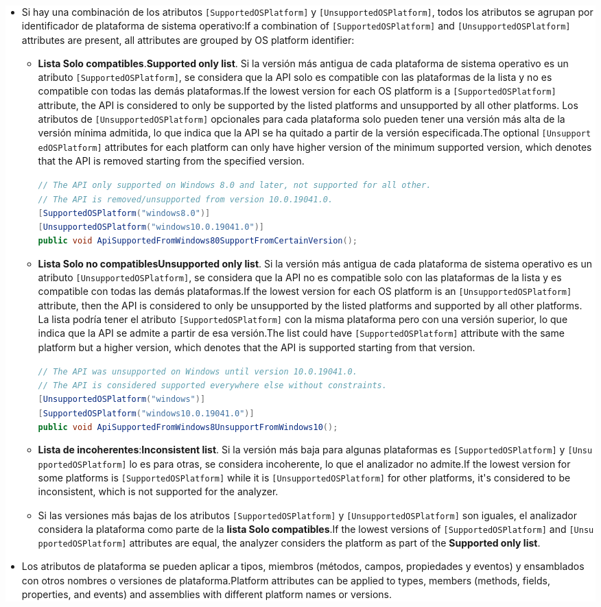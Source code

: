 - <span data-ttu-id="3c8ea-144">Si hay una combinación de los atributos `[SupportedOSPlatform]` y `[UnsupportedOSPlatform]`, todos los atributos se agrupan por identificador de plataforma de sistema operativo:</span><span class="sxs-lookup"><span data-stu-id="3c8ea-144">If a combination of `[SupportedOSPlatform]` and `[UnsupportedOSPlatform]` attributes are present, all attributes are grouped by OS platform identifier:</span></span>
  - <span data-ttu-id="3c8ea-145">**Lista Solo compatibles**.</span><span class="sxs-lookup"><span data-stu-id="3c8ea-145">**Supported only list**.</span></span> <span data-ttu-id="3c8ea-146">Si la versión más antigua de cada plataforma de sistema operativo es un atributo `[SupportedOSPlatform]`, se considera que la API solo es compatible con las plataformas de la lista y no es compatible con todas las demás plataformas.</span><span class="sxs-lookup"><span data-stu-id="3c8ea-146">If the lowest version for each OS platform is a `[SupportedOSPlatform]` attribute, the API is considered to only be supported by the listed platforms and unsupported by all other platforms.</span></span> <span data-ttu-id="3c8ea-147">Los atributos de `[UnsupportedOSPlatform]` opcionales para cada plataforma solo pueden tener una versión más alta de la versión mínima admitida, lo que indica que la API se ha quitado a partir de la versión especificada.</span><span class="sxs-lookup"><span data-stu-id="3c8ea-147">The optional `[UnsupportedOSPlatform]` attributes for each platform can only have higher version of the minimum supported version, which denotes that the API is removed starting from the specified version.</span></span>

    ```csharp
    // The API only supported on Windows 8.0 and later, not supported for all other.
    // The API is removed/unsupported from version 10.0.19041.0.
    [SupportedOSPlatform("windows8.0")]
    [UnsupportedOSPlatform("windows10.0.19041.0")]
    public void ApiSupportedFromWindows80SupportFromCertainVersion();
    ```

  - <span data-ttu-id="3c8ea-148">**Lista Solo no compatibles**</span><span class="sxs-lookup"><span data-stu-id="3c8ea-148">**Unsupported only list**.</span></span> <span data-ttu-id="3c8ea-149">Si la versión más antigua de cada plataforma de sistema operativo es un atributo `[UnsupportedOSPlatform]`, se considera que la API no es compatible solo con las plataformas de la lista y es compatible con todas las demás plataformas.</span><span class="sxs-lookup"><span data-stu-id="3c8ea-149">If the lowest version for each OS platform is an `[UnsupportedOSPlatform]` attribute, then the API is considered to only be unsupported by the listed platforms and supported by all other platforms.</span></span> <span data-ttu-id="3c8ea-150">La lista podría tener el atributo `[SupportedOSPlatform]` con la misma plataforma pero con una versión superior, lo que indica que la API se admite a partir de esa versión.</span><span class="sxs-lookup"><span data-stu-id="3c8ea-150">The list could have `[SupportedOSPlatform]` attribute with the same platform but a higher version, which denotes that the API is supported starting from that version.</span></span>

    ```csharp
    // The API was unsupported on Windows until version 10.0.19041.0.
    // The API is considered supported everywhere else without constraints.
    [UnsupportedOSPlatform("windows")]
    [SupportedOSPlatform("windows10.0.19041.0")]
    public void ApiSupportedFromWindows8UnsupportFromWindows10();
    ```

  - <span data-ttu-id="3c8ea-151">**Lista de incoherentes**:</span><span class="sxs-lookup"><span data-stu-id="3c8ea-151">**Inconsistent list**.</span></span> <span data-ttu-id="3c8ea-152">Si la versión más baja para algunas plataformas es `[SupportedOSPlatform]` y `[UnsupportedOSPlatform]` lo es para otras, se considera incoherente, lo que el analizador no admite.</span><span class="sxs-lookup"><span data-stu-id="3c8ea-152">If the lowest version for some platforms is `[SupportedOSPlatform]` while it is `[UnsupportedOSPlatform]` for other platforms, it's considered to be inconsistent, which is not supported for the analyzer.</span></span>
  - <span data-ttu-id="3c8ea-153">Si las versiones más bajas de los atributos `[SupportedOSPlatform]` y `[UnsupportedOSPlatform]` son iguales, el analizador considera la plataforma como parte de la **lista Solo compatibles**.</span><span class="sxs-lookup"><span data-stu-id="3c8ea-153">If the lowest versions of `[SupportedOSPlatform]` and `[UnsupportedOSPlatform]` attributes are equal, the analyzer considers the platform as part of the **Supported only list**.</span></span>
- <span data-ttu-id="3c8ea-154">Los atributos de plataforma se pueden aplicar a tipos, miembros (métodos, campos, propiedades y eventos) y ensamblados con otros nombres o versiones de plataforma.</span><span class="sxs-lookup"><span data-stu-id="3c8ea-154">Platform attributes can be applied to types, members (methods, fields, properties, and events) and assemblies with different platform names or versions.</span></span>